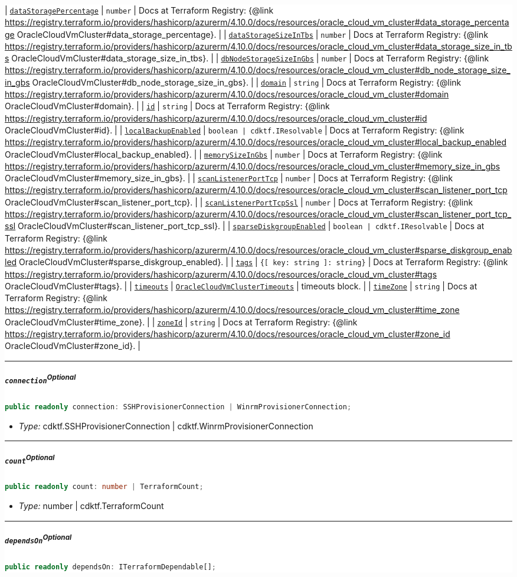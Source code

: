 | <code><a href="#@cdktf/provider-azurerm.oracleCloudVmCluster.OracleCloudVmClusterConfig.property.dataStoragePercentage">dataStoragePercentage</a></code> | <code>number</code> | Docs at Terraform Registry: {@link https://registry.terraform.io/providers/hashicorp/azurerm/4.10.0/docs/resources/oracle_cloud_vm_cluster#data_storage_percentage OracleCloudVmCluster#data_storage_percentage}. |
| <code><a href="#@cdktf/provider-azurerm.oracleCloudVmCluster.OracleCloudVmClusterConfig.property.dataStorageSizeInTbs">dataStorageSizeInTbs</a></code> | <code>number</code> | Docs at Terraform Registry: {@link https://registry.terraform.io/providers/hashicorp/azurerm/4.10.0/docs/resources/oracle_cloud_vm_cluster#data_storage_size_in_tbs OracleCloudVmCluster#data_storage_size_in_tbs}. |
| <code><a href="#@cdktf/provider-azurerm.oracleCloudVmCluster.OracleCloudVmClusterConfig.property.dbNodeStorageSizeInGbs">dbNodeStorageSizeInGbs</a></code> | <code>number</code> | Docs at Terraform Registry: {@link https://registry.terraform.io/providers/hashicorp/azurerm/4.10.0/docs/resources/oracle_cloud_vm_cluster#db_node_storage_size_in_gbs OracleCloudVmCluster#db_node_storage_size_in_gbs}. |
| <code><a href="#@cdktf/provider-azurerm.oracleCloudVmCluster.OracleCloudVmClusterConfig.property.domain">domain</a></code> | <code>string</code> | Docs at Terraform Registry: {@link https://registry.terraform.io/providers/hashicorp/azurerm/4.10.0/docs/resources/oracle_cloud_vm_cluster#domain OracleCloudVmCluster#domain}. |
| <code><a href="#@cdktf/provider-azurerm.oracleCloudVmCluster.OracleCloudVmClusterConfig.property.id">id</a></code> | <code>string</code> | Docs at Terraform Registry: {@link https://registry.terraform.io/providers/hashicorp/azurerm/4.10.0/docs/resources/oracle_cloud_vm_cluster#id OracleCloudVmCluster#id}. |
| <code><a href="#@cdktf/provider-azurerm.oracleCloudVmCluster.OracleCloudVmClusterConfig.property.localBackupEnabled">localBackupEnabled</a></code> | <code>boolean \| cdktf.IResolvable</code> | Docs at Terraform Registry: {@link https://registry.terraform.io/providers/hashicorp/azurerm/4.10.0/docs/resources/oracle_cloud_vm_cluster#local_backup_enabled OracleCloudVmCluster#local_backup_enabled}. |
| <code><a href="#@cdktf/provider-azurerm.oracleCloudVmCluster.OracleCloudVmClusterConfig.property.memorySizeInGbs">memorySizeInGbs</a></code> | <code>number</code> | Docs at Terraform Registry: {@link https://registry.terraform.io/providers/hashicorp/azurerm/4.10.0/docs/resources/oracle_cloud_vm_cluster#memory_size_in_gbs OracleCloudVmCluster#memory_size_in_gbs}. |
| <code><a href="#@cdktf/provider-azurerm.oracleCloudVmCluster.OracleCloudVmClusterConfig.property.scanListenerPortTcp">scanListenerPortTcp</a></code> | <code>number</code> | Docs at Terraform Registry: {@link https://registry.terraform.io/providers/hashicorp/azurerm/4.10.0/docs/resources/oracle_cloud_vm_cluster#scan_listener_port_tcp OracleCloudVmCluster#scan_listener_port_tcp}. |
| <code><a href="#@cdktf/provider-azurerm.oracleCloudVmCluster.OracleCloudVmClusterConfig.property.scanListenerPortTcpSsl">scanListenerPortTcpSsl</a></code> | <code>number</code> | Docs at Terraform Registry: {@link https://registry.terraform.io/providers/hashicorp/azurerm/4.10.0/docs/resources/oracle_cloud_vm_cluster#scan_listener_port_tcp_ssl OracleCloudVmCluster#scan_listener_port_tcp_ssl}. |
| <code><a href="#@cdktf/provider-azurerm.oracleCloudVmCluster.OracleCloudVmClusterConfig.property.sparseDiskgroupEnabled">sparseDiskgroupEnabled</a></code> | <code>boolean \| cdktf.IResolvable</code> | Docs at Terraform Registry: {@link https://registry.terraform.io/providers/hashicorp/azurerm/4.10.0/docs/resources/oracle_cloud_vm_cluster#sparse_diskgroup_enabled OracleCloudVmCluster#sparse_diskgroup_enabled}. |
| <code><a href="#@cdktf/provider-azurerm.oracleCloudVmCluster.OracleCloudVmClusterConfig.property.tags">tags</a></code> | <code>{[ key: string ]: string}</code> | Docs at Terraform Registry: {@link https://registry.terraform.io/providers/hashicorp/azurerm/4.10.0/docs/resources/oracle_cloud_vm_cluster#tags OracleCloudVmCluster#tags}. |
| <code><a href="#@cdktf/provider-azurerm.oracleCloudVmCluster.OracleCloudVmClusterConfig.property.timeouts">timeouts</a></code> | <code><a href="#@cdktf/provider-azurerm.oracleCloudVmCluster.OracleCloudVmClusterTimeouts">OracleCloudVmClusterTimeouts</a></code> | timeouts block. |
| <code><a href="#@cdktf/provider-azurerm.oracleCloudVmCluster.OracleCloudVmClusterConfig.property.timeZone">timeZone</a></code> | <code>string</code> | Docs at Terraform Registry: {@link https://registry.terraform.io/providers/hashicorp/azurerm/4.10.0/docs/resources/oracle_cloud_vm_cluster#time_zone OracleCloudVmCluster#time_zone}. |
| <code><a href="#@cdktf/provider-azurerm.oracleCloudVmCluster.OracleCloudVmClusterConfig.property.zoneId">zoneId</a></code> | <code>string</code> | Docs at Terraform Registry: {@link https://registry.terraform.io/providers/hashicorp/azurerm/4.10.0/docs/resources/oracle_cloud_vm_cluster#zone_id OracleCloudVmCluster#zone_id}. |

---

##### `connection`<sup>Optional</sup> <a name="connection" id="@cdktf/provider-azurerm.oracleCloudVmCluster.OracleCloudVmClusterConfig.property.connection"></a>

```typescript
public readonly connection: SSHProvisionerConnection | WinrmProvisionerConnection;
```

- *Type:* cdktf.SSHProvisionerConnection | cdktf.WinrmProvisionerConnection

---

##### `count`<sup>Optional</sup> <a name="count" id="@cdktf/provider-azurerm.oracleCloudVmCluster.OracleCloudVmClusterConfig.property.count"></a>

```typescript
public readonly count: number | TerraformCount;
```

- *Type:* number | cdktf.TerraformCount

---

##### `dependsOn`<sup>Optional</sup> <a name="dependsOn" id="@cdktf/provider-azurerm.oracleCloudVmCluster.OracleCloudVmClusterConfig.property.dependsOn"></a>

```typescript
public readonly dependsOn: ITerraformDependable[];
```
